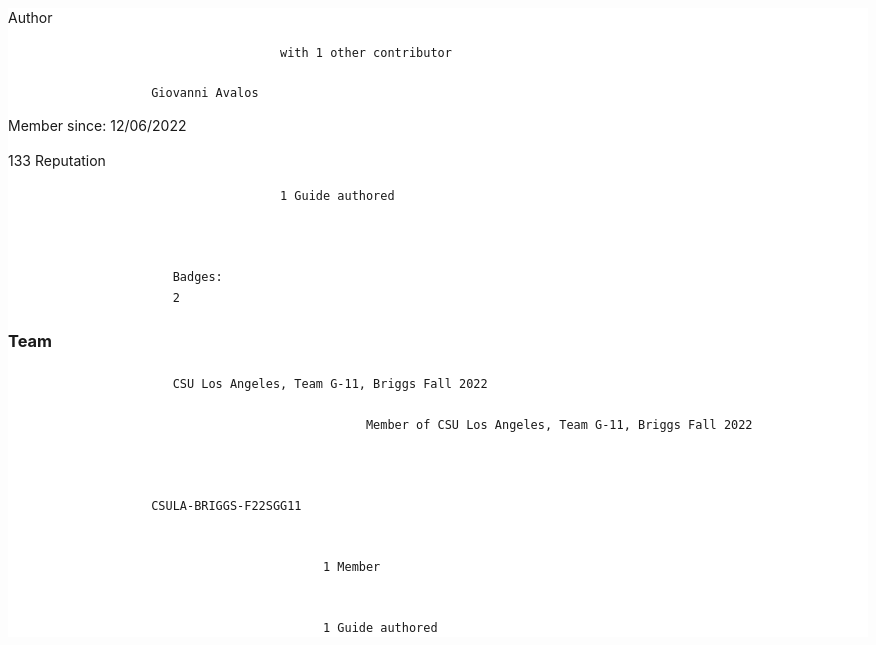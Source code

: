 

 
### 
Author

 

                                          with 1 other contributor 
 
#### 

                        Giovanni Avalos                     

 
Member since: 12/06/2022
 
133 Reputation
 

                                          1 Guide authored                  
 


                           Badges:
                           2


 

 
### Team
 
#### 

                           CSU Los Angeles, Team G-11, Briggs Fall 2022                        

                                                      Member of CSU Los Angeles, Team G-11, Briggs Fall 2022 

 

                        CSULA-BRIGGS-F22SGG11                     
 

                                                1 Member                     
 

                                                1 Guide authored                     



